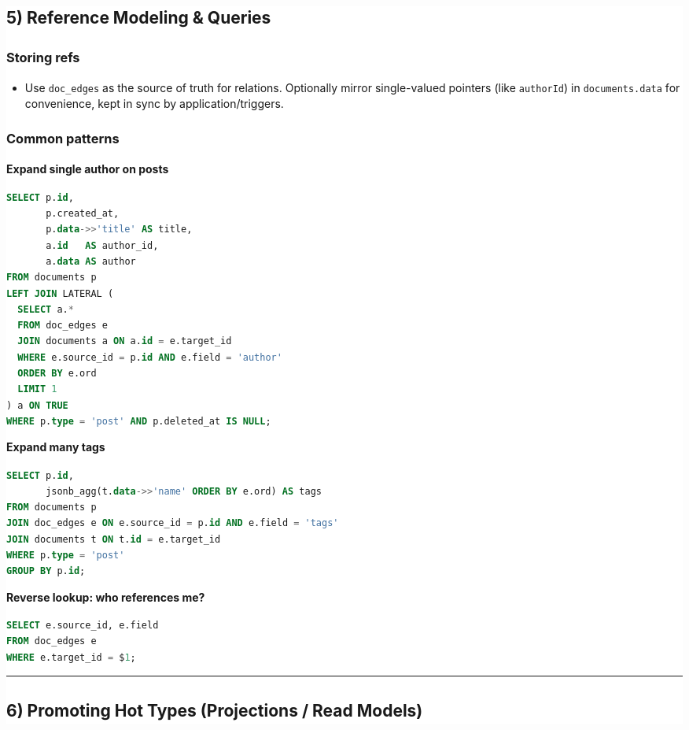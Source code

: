
## 5) Reference Modeling & Queries

### Storing refs

-   Use `doc_edges` as the source of truth for relations. Optionally mirror single-valued pointers (like `authorId`) in `documents.data` for convenience, kept in sync by application/triggers.

### Common patterns

**Expand single author on posts**

```sql
SELECT p.id,
       p.created_at,
       p.data->>'title' AS title,
       a.id   AS author_id,
       a.data AS author
FROM documents p
LEFT JOIN LATERAL (
  SELECT a.*
  FROM doc_edges e
  JOIN documents a ON a.id = e.target_id
  WHERE e.source_id = p.id AND e.field = 'author'
  ORDER BY e.ord
  LIMIT 1
) a ON TRUE
WHERE p.type = 'post' AND p.deleted_at IS NULL;
```

**Expand many tags**

```sql
SELECT p.id,
       jsonb_agg(t.data->>'name' ORDER BY e.ord) AS tags
FROM documents p
JOIN doc_edges e ON e.source_id = p.id AND e.field = 'tags'
JOIN documents t ON t.id = e.target_id
WHERE p.type = 'post'
GROUP BY p.id;
```

**Reverse lookup: who references me?**

```sql
SELECT e.source_id, e.field
FROM doc_edges e
WHERE e.target_id = $1;
```

---

## 6) Promoting Hot Types (Projections / Read Models)
